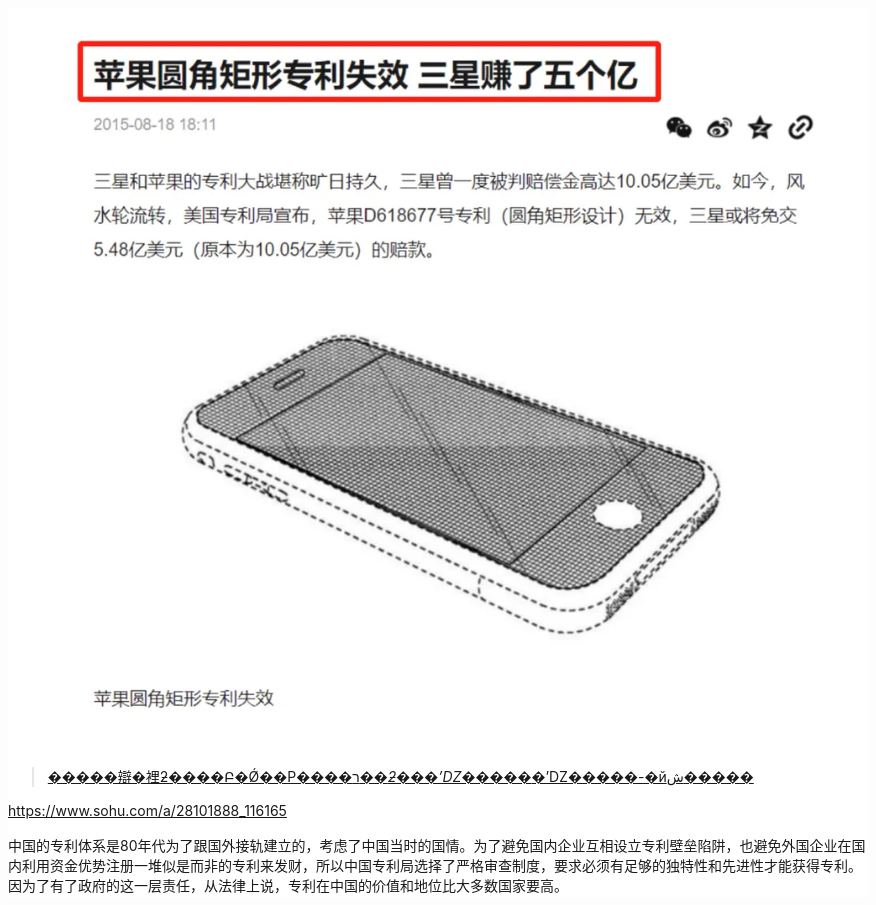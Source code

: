 ![](/images/btnews/0301_0400/0379/31c64a3c-3e26-4540-b640-96cdd88dd791.webp)




> [�����辯�裡ƻ����Բ�Ǿ��Ρ����ר��_ƻ���ʼǱ�����_�ʼǱ�����-�йش�����](https://nb.zol.com.cn/333/3331736.html)


https://www.sohu.com/a/28101888_116165





中国的专利体系是80年代为了跟国外接轨建立的，考虑了中国当时的国情。为了避免国内企业互相设立专利壁垒陷阱，也避免外国企业在国内利用资金优势注册一堆似是而非的专利来发财，所以中国专利局选择了严格审查制度，要求必须有足够的独特性和先进性才能获得专利。因为了有了政府的这一层责任，从法律上说，专利在中国的价值和地位比大多数国家要高。


